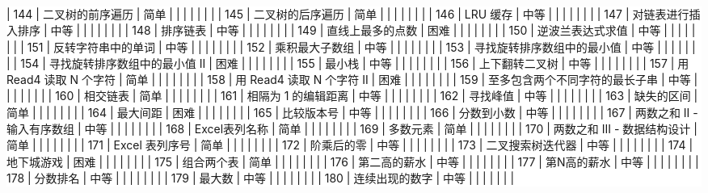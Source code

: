 |  144 | 二叉树的前序遍历                           | 简单 |            |          |          |          |          |          |
|  145 | 二叉树的后序遍历                           | 简单 |            |          |          |          |          |          |
|  146 | LRU 缓存                                   | 中等 |            |          |          |          |          |          |
|  147 | 对链表进行插入排序                         | 中等 |            |          |          |          |          |          |
|  148 | 排序链表                                   | 中等 |            |          |          |          |          |          |
|  149 | 直线上最多的点数                           | 困难 |            |          |          |          |          |          |
|  150 | 逆波兰表达式求值                           | 中等 |            |          |          |          |          |          |
|  151 | 反转字符串中的单词                         | 中等 |            |          |          |          |          |          |
|  152 | 乘积最大子数组                             | 中等 |            |          |          |          |          |          |
|  153 | 寻找旋转排序数组中的最小值                 | 中等 |            |          |          |          |          |          |
|  154 | 寻找旋转排序数组中的最小值 II              | 困难 |            |          |          |          |          |          |
|  155 | 最小栈                                     | 中等 |            |          |          |          |          |          |
|  156 | 上下翻转二叉树                             | 中等 |            |          |          |          |          |          |
|  157 | 用 Read4 读取 N 个字符                     | 简单 |            |          |          |          |          |          |
|  158 | 用 Read4 读取 N 个字符 II                  | 困难 |            |          |          |          |          |          |
|  159 | 至多包含两个不同字符的最长子串             | 中等 |            |          |          |          |          |          |
|  160 | 相交链表                                   | 简单 |            |          |          |          |          |          |
|  161 | 相隔为 1 的编辑距离                        | 中等 |            |          |          |          |          |          |
|  162 | 寻找峰值                                   | 中等 |            |          |          |          |          |          |
|  163 | 缺失的区间                                 | 简单 |            |          |          |          |          |          |
|  164 | 最大间距                                   | 困难 |            |          |          |          |          |          |
|  165 | 比较版本号                                 | 中等 |            |          |          |          |          |          |
|  166 | 分数到小数                                 | 中等 |            |          |          |          |          |          |
|  167 | 两数之和 II - 输入有序数组                 | 中等 |            |          |          |          |          |          |
|  168 | Excel表列名称                              | 简单 |            |          |          |          |          |          |
|  169 | 多数元素                                   | 简单 |            |          |          |          |          |          |
|  170 | 两数之和 III - 数据结构设计                | 简单 |            |          |          |          |          |          |
|  171 | Excel 表列序号                             | 简单 |            |          |          |          |          |          |
|  172 | 阶乘后的零                                 | 中等 |            |          |          |          |          |          |
|  173 | 二叉搜索树迭代器                           | 中等 |            |          |          |          |          |          |
|  174 | 地下城游戏                                 | 困难 |            |          |          |          |          |          |
|  175 | 组合两个表                                 | 简单 |            |          |          |          |          |          |
|  176 | 第二高的薪水                               | 中等 |            |          |          |          |          |          |
|  177 | 第N高的薪水                                | 中等 |            |          |          |          |          |          |
|  178 | 分数排名                                   | 中等 |            |          |          |          |          |          |
|  179 | 最大数                                     | 中等 |            |          |          |          |          |          |
|  180 | 连续出现的数字                             | 中等 |            |          |          |          |          |          |
